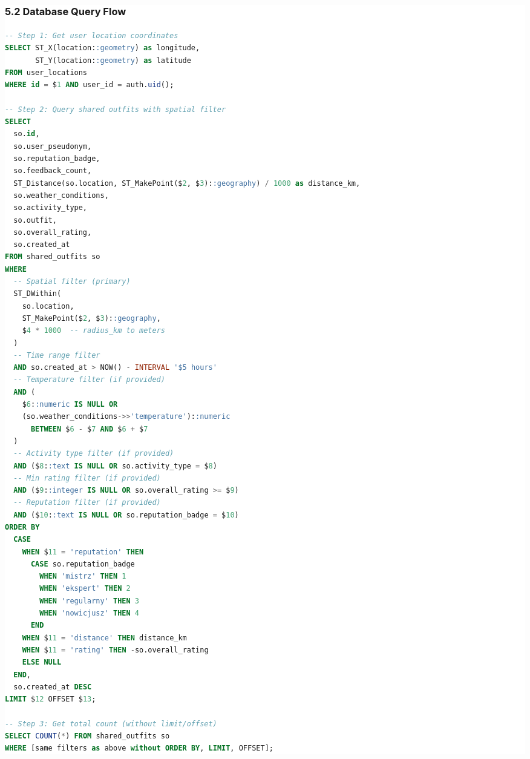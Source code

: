 ### 5.2 Database Query Flow

```sql
-- Step 1: Get user location coordinates
SELECT ST_X(location::geometry) as longitude, 
       ST_Y(location::geometry) as latitude
FROM user_locations
WHERE id = $1 AND user_id = auth.uid();

-- Step 2: Query shared outfits with spatial filter
SELECT 
  so.id,
  so.user_pseudonym,
  so.reputation_badge,
  so.feedback_count,
  ST_Distance(so.location, ST_MakePoint($2, $3)::geography) / 1000 as distance_km,
  so.weather_conditions,
  so.activity_type,
  so.outfit,
  so.overall_rating,
  so.created_at
FROM shared_outfits so
WHERE 
  -- Spatial filter (primary)
  ST_DWithin(
    so.location, 
    ST_MakePoint($2, $3)::geography, 
    $4 * 1000  -- radius_km to meters
  )
  -- Time range filter
  AND so.created_at > NOW() - INTERVAL '$5 hours'
  -- Temperature filter (if provided)
  AND (
    $6::numeric IS NULL OR 
    (so.weather_conditions->>'temperature')::numeric 
      BETWEEN $6 - $7 AND $6 + $7
  )
  -- Activity type filter (if provided)
  AND ($8::text IS NULL OR so.activity_type = $8)
  -- Min rating filter (if provided)
  AND ($9::integer IS NULL OR so.overall_rating >= $9)
  -- Reputation filter (if provided)
  AND ($10::text IS NULL OR so.reputation_badge = $10)
ORDER BY 
  CASE 
    WHEN $11 = 'reputation' THEN 
      CASE so.reputation_badge
        WHEN 'mistrz' THEN 1
        WHEN 'ekspert' THEN 2
        WHEN 'regularny' THEN 3
        WHEN 'nowicjusz' THEN 4
      END
    WHEN $11 = 'distance' THEN distance_km
    WHEN $11 = 'rating' THEN -so.overall_rating
    ELSE NULL
  END,
  so.created_at DESC
LIMIT $12 OFFSET $13;

-- Step 3: Get total count (without limit/offset)
SELECT COUNT(*) FROM shared_outfits so
WHERE [same filters as above without ORDER BY, LIMIT, OFFSET];
```
